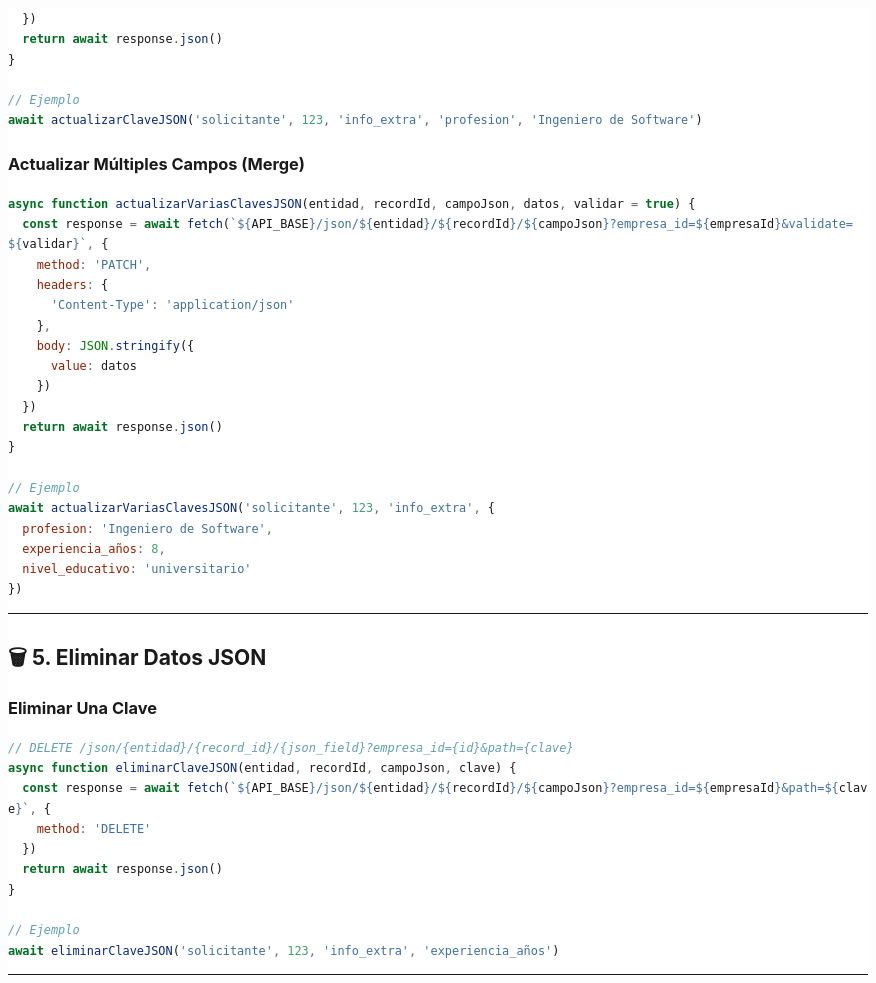 ```javascript
  })
  return await response.json()
}

// Ejemplo
await actualizarClaveJSON('solicitante', 123, 'info_extra', 'profesion', 'Ingeniero de Software')
```

### Actualizar Múltiples Campos (Merge)
```javascript
async function actualizarVariasClavesJSON(entidad, recordId, campoJson, datos, validar = true) {
  const response = await fetch(`${API_BASE}/json/${entidad}/${recordId}/${campoJson}?empresa_id=${empresaId}&validate=${validar}`, {
    method: 'PATCH',
    headers: {
      'Content-Type': 'application/json'
    },
    body: JSON.stringify({
      value: datos
    })
  })
  return await response.json()
}

// Ejemplo
await actualizarVariasClavesJSON('solicitante', 123, 'info_extra', {
  profesion: 'Ingeniero de Software',
  experiencia_años: 8,
  nivel_educativo: 'universitario'
})
```

---

## 🗑️ 5. Eliminar Datos JSON

### Eliminar Una Clave
```javascript
// DELETE /json/{entidad}/{record_id}/{json_field}?empresa_id={id}&path={clave}
async function eliminarClaveJSON(entidad, recordId, campoJson, clave) {
  const response = await fetch(`${API_BASE}/json/${entidad}/${recordId}/${campoJson}?empresa_id=${empresaId}&path=${clave}`, {
    method: 'DELETE'
  })
  return await response.json()
}

// Ejemplo
await eliminarClaveJSON('solicitante', 123, 'info_extra', 'experiencia_años')
```

---